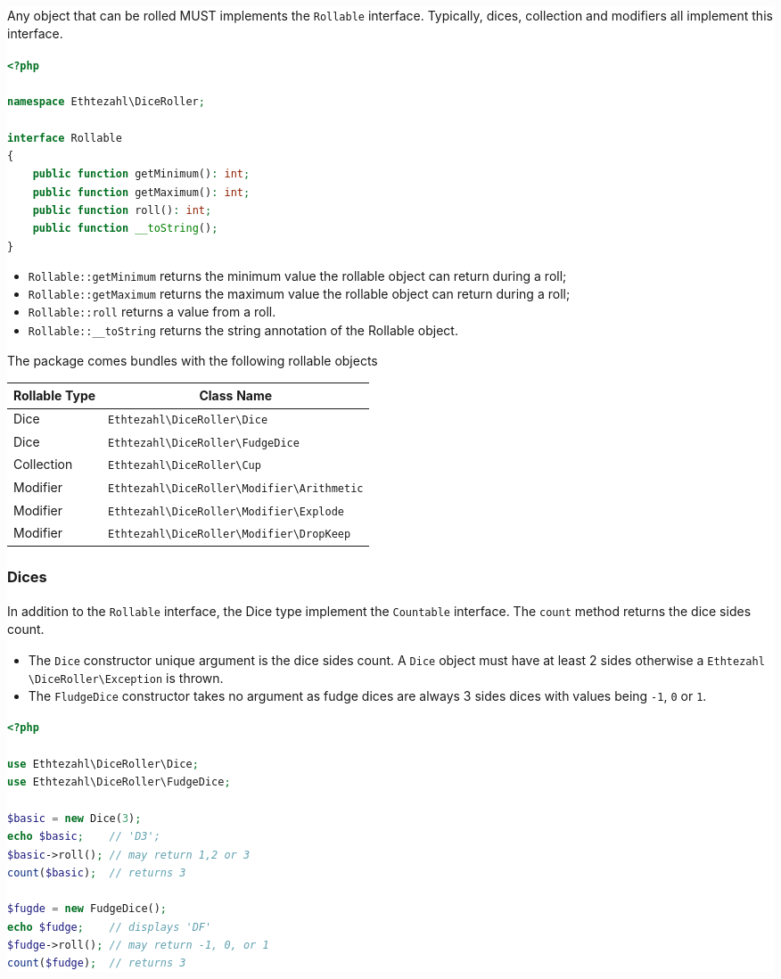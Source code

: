 Any object that can be rolled MUST implements the `Rollable` interface. Typically, dices, collection and modifiers all implement this interface.

```php
<?php

namespace Ethtezahl\DiceRoller;

interface Rollable
{
    public function getMinimum(): int;
    public function getMaximum(): int;
    public function roll(): int;
    public function __toString();
}
```

- `Rollable::getMinimum` returns the minimum value the rollable object can return during a roll;
- `Rollable::getMaximum` returns the maximum value the rollable object can return during a roll;
- `Rollable::roll` returns a value from a roll.
- `Rollable::__toString` returns the string annotation of the Rollable object.

The package comes bundles with the following rollable objects 

| Rollable Type | Class Name |
| ------------- | ---------- |
| Dice          | `Ethtezahl\DiceRoller\Dice` |
| Dice          | `Ethtezahl\DiceRoller\FudgeDice` |
| Collection    | `Ethtezahl\DiceRoller\Cup` |
| Modifier      | `Ethtezahl\DiceRoller\Modifier\Arithmetic` |
| Modifier      | `Ethtezahl\DiceRoller\Modifier\Explode` |
| Modifier      | `Ethtezahl\DiceRoller\Modifier\DropKeep` |


### Dices

In addition to the `Rollable` interface, the Dice type implement the `Countable` interface. The `count` method returns the dice sides count.

- The `Dice` constructor unique argument is the dice sides count. A `Dice` object must have at least 2 sides otherwise a `Ethtezahl\DiceRoller\Exception` is thrown.
- The `FludgeDice` constructor takes no argument as fudge dices are always 3 sides dices with values being `-1`, `0` or `1`.

```php
<?php

use Ethtezahl\DiceRoller\Dice;
use Ethtezahl\DiceRoller\FudgeDice;

$basic = new Dice(3);
echo $basic;    // 'D3';
$basic->roll(); // may return 1,2 or 3
count($basic);  // returns 3

$fugde = new FudgeDice();
echo $fudge;    // displays 'DF'
$fudge->roll(); // may return -1, 0, or 1
count($fudge);  // returns 3
```
